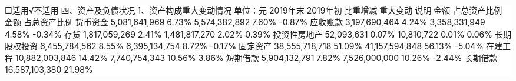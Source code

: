 □适用√不适用
四、资产及负债状况
1、资产构成重大变动情况
单位：元
2019年末
2019年初
比重增减
重大变动
说明
金额
占总资产比例
金额
占总资产比例
货币资金
5,081,641,969
6.73%
5,574,382,892
7.60%
-0.87%
应收账款
3,197,690,464
4.24%
3,358,331,949
4.58%
-0.34%
存货
1,817,059,269
2.41%
1,481,817,270
2.02%
0.39%
投资性房地产
52,093,631
0.07%
10,810,722
0.01%
0.06%
长期股权投资
6,455,784,562
8.55%
6,395,134,754
8.72%
-0.17%
固定资产
38,555,718,718
51.09%
41,157,594,848
56.13%
-5.04%
在建工程
10,882,003,846
14.42%
7,740,754,343
10.56%
3.86%
短期借款
5,904,132,791
7.82%
7,526,000,000
10.26%
-2.44%
长期借款
16,587,103,380
21.98%